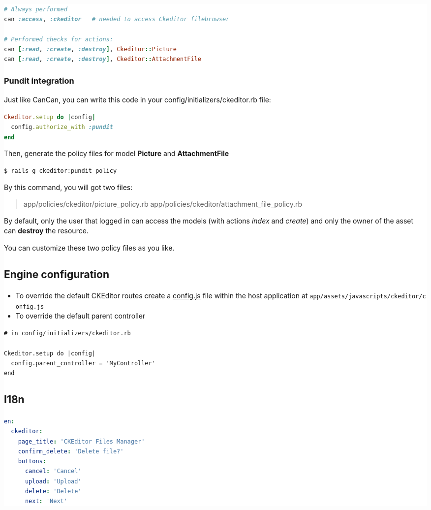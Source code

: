 ```ruby
# Always performed
can :access, :ckeditor   # needed to access Ckeditor filebrowser

# Performed checks for actions:
can [:read, :create, :destroy], Ckeditor::Picture
can [:read, :create, :destroy], Ckeditor::AttachmentFile
```

### Pundit integration

Just like CanCan, you can write this code in your config/initializers/ckeditor.rb file:

```ruby
Ckeditor.setup do |config|
  config.authorize_with :pundit
end
```

Then, generate the policy files for model **Picture** and **AttachmentFile**

```
$ rails g ckeditor:pundit_policy
```
By this command, you will got two files:
> app/policies/ckeditor/picture_policy.rb
app/policies/ckeditor/attachment_file_policy.rb

By default, only the user that logged in can access the models (with actions *index* and *create*) and only the owner of the asset can **destroy** the resource.

You can customize these two policy files as you like.

## Engine configuration
 * To override the default CKEditor routes create a [config.js](https://github.com/galetahub/ckeditor/blob/master/app/assets/javascripts/ckeditor/config.js) file within the host application at `app/assets/javascripts/ckeditor/config.js`
 * To override the default parent controller
```
# in config/initializers/ckeditor.rb

Ckeditor.setup do |config|
  config.parent_controller = 'MyController'
end
```

## I18n

```yml
en:
  ckeditor:
    page_title: 'CKEditor Files Manager'
    confirm_delete: 'Delete file?'
    buttons:
      cancel: 'Cancel'
      upload: 'Upload'
      delete: 'Delete'
      next: 'Next'
```
